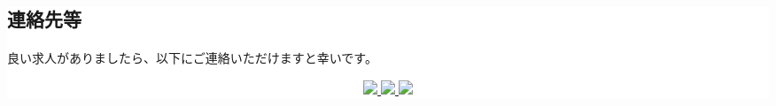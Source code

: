 ## **連絡先等**

良い求人がありましたら、以下にご連絡いただけますと幸いです。

<p align="center">
    <a href="https://www.linkedin.com/in/rokuro-ogita-9553a917b/">
        <img src="https://img.shields.io/badge/LinkedIn-0077B5?style=for-the-badge&logo=linkedin&logoColor=white">
    </a>
    <a href="https://discordapp.com/users/979753282710945792">
        <img src="https://img.shields.io/badge/Discord-7289DA?style=for-the-badge&logo=discord&logoColor=white">
    </a>
    <a href="https://m.me/RokuroOgita">
        <img src="https://img.shields.io/badge/Messenger-00B2FF?style=for-the-badge&logo=messenger&logoColor=white">
    </a>
</p>


